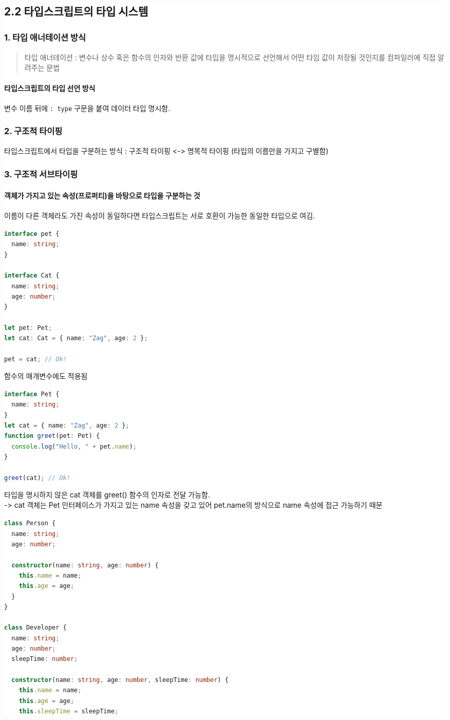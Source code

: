 ## 2.2 타입스크립트의 타입 시스템
### 1. 타입 애너테이션 방식
> 타입 애너테이션 : 변수나 상수 혹은 함수의 인자와 반환 값에 타입을 명시적으로 선언해서 어떤 타임 값이 저장될 것인지를 컴파일러에 직접 알려주는 문법   
#### 타입스크립트의 타입 선언 방식
변수 이름 뒤에 `: type` 구문을 붙여 데이터 타입 명시함.

### 2. 구조적 타이핑
타입스크립트에서 타입을 구분하는 방식 : 구조적 타이핑 <-> 명목적 타이핑 (타입의 이름만을 가지고 구별함)
### 3. 구조적 서브타이핑
#### 객체가 가지고 있는 속성(프로퍼티)을 바탕으로 타입을 구분하는 것   
이름이 다른 객체라도 가진 속성이 동일하다면 타입스크립트는 서로 호환이 가능한 동일한 타입으로 여김. 
  ```ts
  interface pet {
    name: string;
  }

  interface Cat {
    name: string;
    age: number;
  }

  let pet: Pet;
  let cat: Cat = { name: "Zag", age: 2 };

  pet = cat; // Ok!
  ```
  함수의 매개변수에도 적용됨 
  ```ts
  interface Pet {
    name: string;
  }
  let cat = { name: "Zag", age: 2 };
  function greet(pet: Pet) {
    console.log("Hello, " + pet.name);
  } 

  greet(cat); // Ok!
  ```
  타입을 명시하지 않은 cat 객체를 greet() 함수의 인자로 전달 가능함.   
  -> cat 객체는 Pet 인터페이스가 가지고 있는 name 속성을 갖고 있어 pet.name의 방식으로 name 속성에 접근 가능하기 때문  

  ```ts
  class Person {
    name: string;
    age: number;
  
    constructor(name: string, age: number) {
      this.name = name;
      this.age = age;
    }
  }

  class Developer {
    name: string;
    age: number;
    sleepTime: number;

    constructor(name: string, age: number, sleepTime: number) {
      this.name = name;
      this.age = age;
      this.sleepTime = sleepTime;
  ```